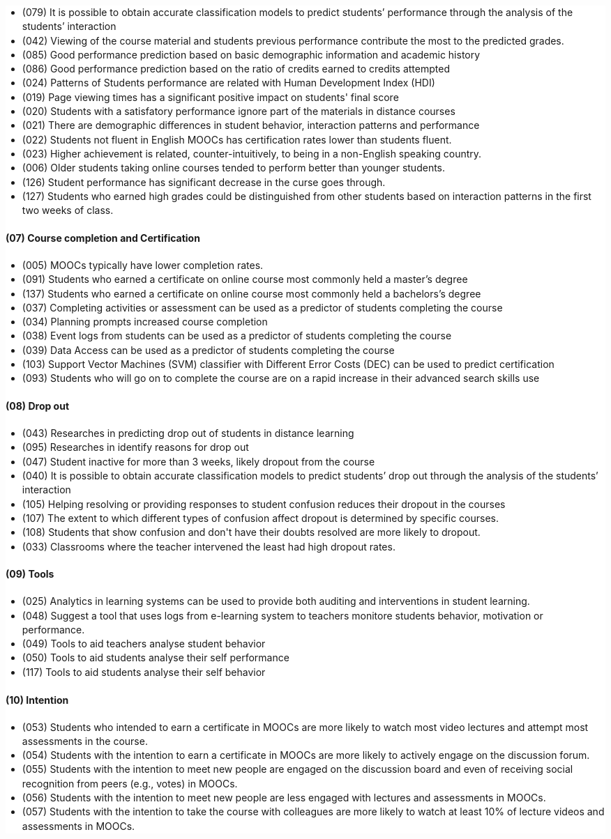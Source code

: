 - (079) It is possible to obtain accurate classification models to predict students’ performance through the analysis of the students’ interaction
- (042) Viewing of the course material and students previous performance contribute the most to the predicted grades.
- (085) Good performance prediction based on basic demographic information and academic history
- (086) Good performance prediction based on the ratio of credits earned to credits attempted
- (024) Patterns of Students performance are related with Human Development Index (HDI)
- (019) Page viewing times has a significant positive impact on students' final score
- (020) Students with a satisfatory performance ignore part of the materials in distance courses
- (021) There are demographic differences in student behavior, interaction patterns and performance
- (022) Students not fluent in English MOOCs has certification rates lower than students fluent.
- (023) Higher achievement is related, counter-intuitively, to being in a non-English speaking country.
- (006) Older students taking online courses tended to perform better than younger students.
- (126) Student performance has significant decrease in the curse goes through.
- (127) Students who earned high grades could be distinguished from other students based on interaction patterns in the first two weeks of class.
#### (07) Course completion and Certification
- (005) MOOCs typically have lower completion rates.
- (091) Students who earned a certificate on online course most commonly held a master’s degree
- (137) Students who earned a certificate on online course most commonly held a bachelors’s degree
- (037) Completing activities or assessment can be used as a predictor of students completing the course
- (034) Planning prompts increased course completion
- (038) Event logs from students can be used as a predictor of students completing the course
- (039) Data Access can be used as a predictor of students completing the course
- (103) Support Vector Machines (SVM) classifier with Different Error Costs (DEC) can be used to predict certification
- (093) Students who will go on to complete the course are on a rapid increase in their advanced search skills use
#### (08) Drop out
- (043) Researches in predicting drop out of students in distance learning
- (095) Researches in identify reasons for drop out
- (047) Student inactive for more than 3 weeks, likely dropout from the course
- (040) It is possible to obtain accurate classification models to predict students’ drop out through the analysis of the students’ interaction
- (105) Helping resolving or providing responses to student confusion reduces their dropout in the courses
- (107) The extent to which different types of confusion affect dropout is determined by specific courses.
- (108) Students that show confusion and don't have their doubts resolved are more likely to dropout.
- (033) Classrooms where the teacher intervened the least had high dropout rates.
#### (09) Tools
- (025) Analytics in learning systems can be used to provide both auditing and interventions in student learning.
- (048) Suggest a tool that uses logs from e-learning system to teachers monitore students behavior, motivation or performance.
- (049) Tools to aid teachers analyse student behavior
- (050) Tools to aid students analyse their self performance
- (117) Tools to aid students analyse their self behavior
#### (10) Intention
- (053) Students who intended to earn a certificate in MOOCs are more likely to watch most video lectures and attempt most assessments in the course.
- (054) Students with the intention to earn a certificate in MOOCs are more likely to actively engage on the discussion forum.
- (055) Students with the intention to meet new people are engaged on the discussion board and even of receiving social recognition from peers (e.g., votes) in MOOCs.
- (056) Students with the intention to meet new people are less engaged with lectures and assessments in MOOCs.
- (057) Students with the intention to take the course with colleagues are more likely to watch at least 10% of lecture videos and assessments in MOOCs.